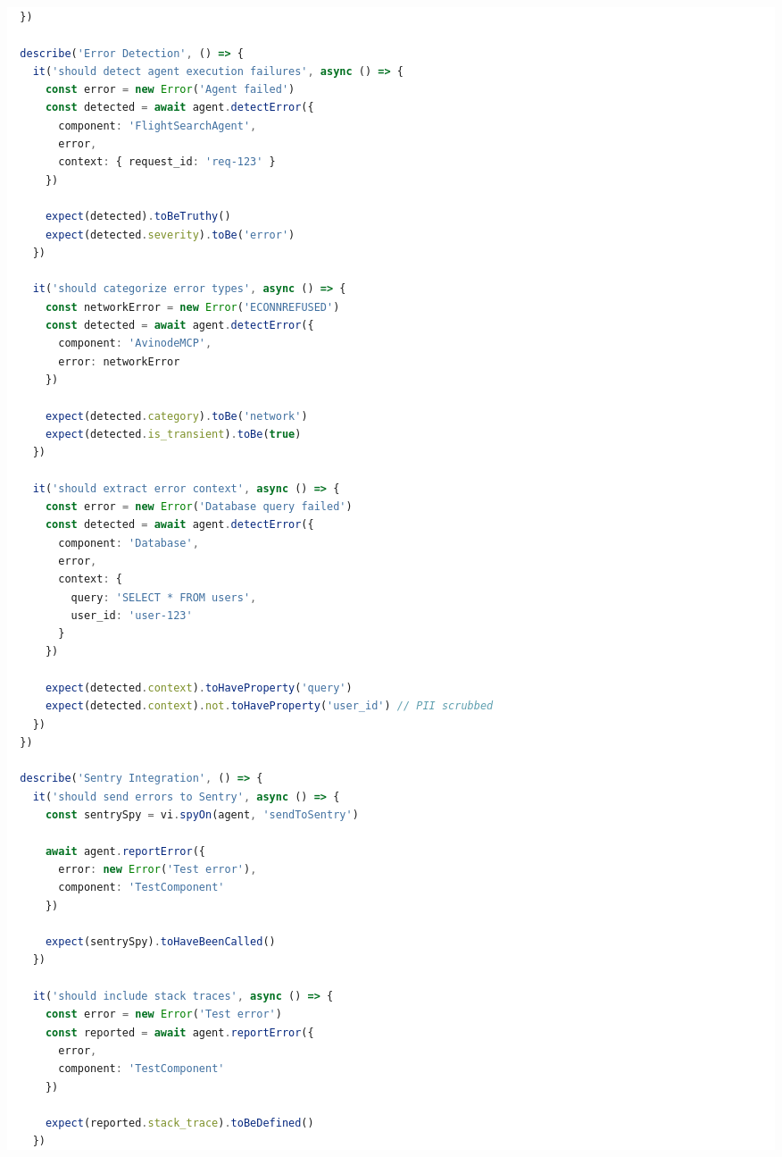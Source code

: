 ```typescript
  })

  describe('Error Detection', () => {
    it('should detect agent execution failures', async () => {
      const error = new Error('Agent failed')
      const detected = await agent.detectError({
        component: 'FlightSearchAgent',
        error,
        context: { request_id: 'req-123' }
      })

      expect(detected).toBeTruthy()
      expect(detected.severity).toBe('error')
    })

    it('should categorize error types', async () => {
      const networkError = new Error('ECONNREFUSED')
      const detected = await agent.detectError({
        component: 'AvinodeMCP',
        error: networkError
      })

      expect(detected.category).toBe('network')
      expect(detected.is_transient).toBe(true)
    })

    it('should extract error context', async () => {
      const error = new Error('Database query failed')
      const detected = await agent.detectError({
        component: 'Database',
        error,
        context: {
          query: 'SELECT * FROM users',
          user_id: 'user-123'
        }
      })

      expect(detected.context).toHaveProperty('query')
      expect(detected.context).not.toHaveProperty('user_id') // PII scrubbed
    })
  })

  describe('Sentry Integration', () => {
    it('should send errors to Sentry', async () => {
      const sentrySpy = vi.spyOn(agent, 'sendToSentry')

      await agent.reportError({
        error: new Error('Test error'),
        component: 'TestComponent'
      })

      expect(sentrySpy).toHaveBeenCalled()
    })

    it('should include stack traces', async () => {
      const error = new Error('Test error')
      const reported = await agent.reportError({
        error,
        component: 'TestComponent'
      })

      expect(reported.stack_trace).toBeDefined()
    })
```